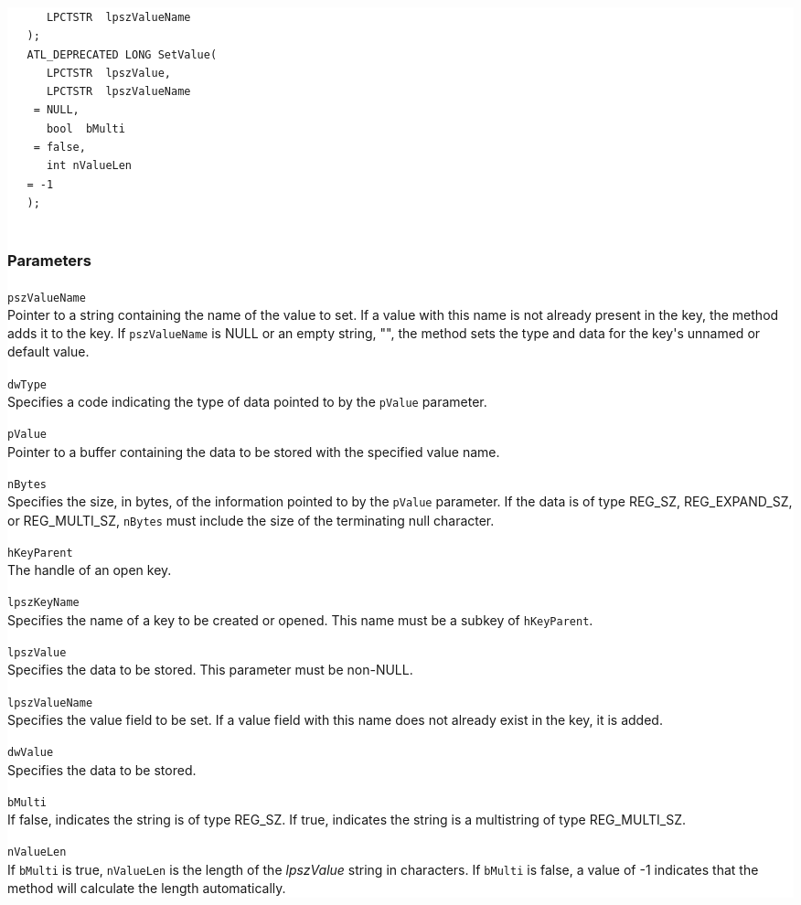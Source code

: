 ```  
      LPCTSTR  lpszValueName  
   );  
   ATL_DEPRECATED LONG SetValue(  
      LPCTSTR  lpszValue,  
      LPCTSTR  lpszValueName  
    = NULL,  
      bool  bMulti  
    = false,  
      int nValueLen   
   = -1  
   );  
  
```  
  
### Parameters  
 `pszValueName`  
 Pointer to a string containing the name of the value to set. If a value with this name is not already present in the key, the method adds it to the key. If `pszValueName` is NULL or an empty string, "", the method sets the type and data for the key's unnamed or default value.  
  
 `dwType`  
 Specifies a code indicating the type of data pointed to by the `pValue` parameter.  
  
 `pValue`  
 Pointer to a buffer containing the data to be stored with the specified value name.  
  
 `nBytes`  
 Specifies the size, in bytes, of the information pointed to by the `pValue` parameter. If the data is of type REG_SZ, REG_EXPAND_SZ, or REG_MULTI_SZ, `nBytes` must include the size of the terminating null character.  
  
 `hKeyParent`  
 The handle of an open key.  
  
 `lpszKeyName`  
 Specifies the name of a key to be created or opened. This name must be a subkey of `hKeyParent`.  
  
 `lpszValue`  
 Specifies the data to be stored. This parameter must be non-NULL.  
  
 `lpszValueName`  
 Specifies the value field to be set. If a value field with this name does not already exist in the key, it is added.  
  
 `dwValue`  
 Specifies the data to be stored.  
  
 `bMulti`  
 If false, indicates the string is of type REG_SZ. If true, indicates the string is a multistring of type REG_MULTI_SZ.  
  
 `nValueLen`  
 If `bMulti` is true, `nValueLen` is the length of the *lpszValue* string in characters. If `bMulti` is false, a value of -1 indicates that the method will calculate the length automatically.  
  